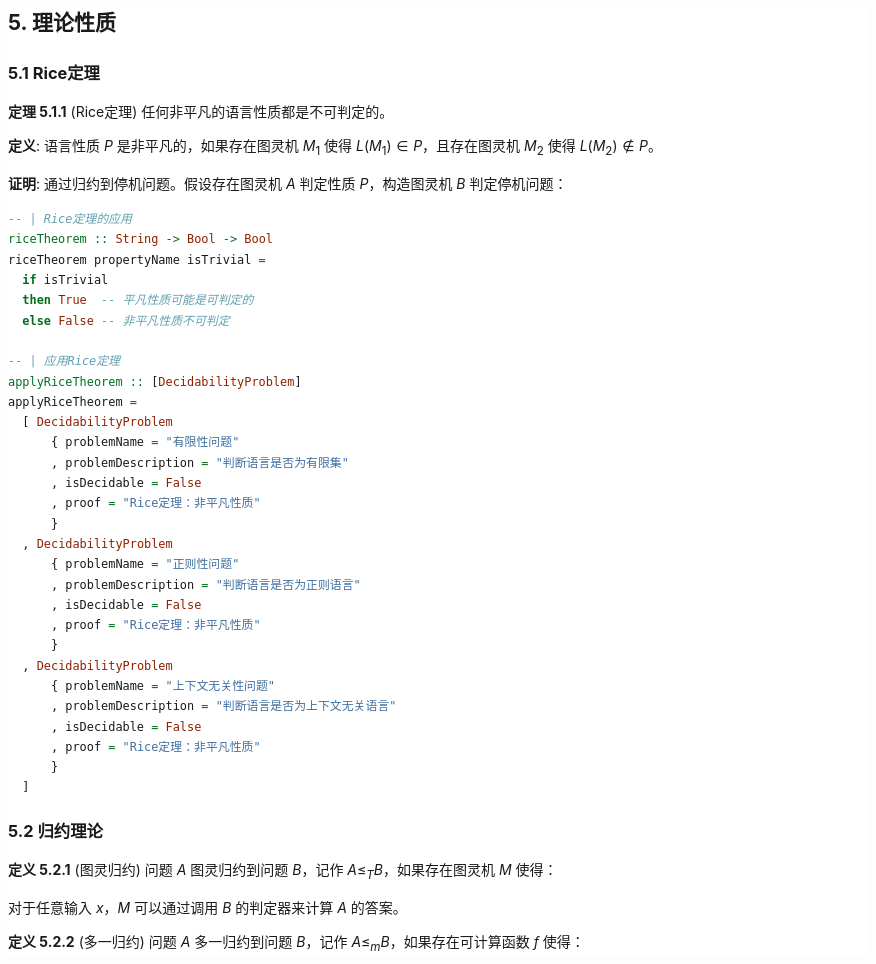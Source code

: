 ## 5. 理论性质

### 5.1 Rice定理

**定理 5.1.1** (Rice定理)
任何非平凡的语言性质都是不可判定的。

**定义**: 语言性质 $P$ 是非平凡的，如果存在图灵机 $M_1$ 使得 $L(M_1) \in P$，且存在图灵机 $M_2$ 使得 $L(M_2) \notin P$。

**证明**: 通过归约到停机问题。假设存在图灵机 $A$ 判定性质 $P$，构造图灵机 $B$ 判定停机问题：

```haskell
-- | Rice定理的应用
riceTheorem :: String -> Bool -> Bool
riceTheorem propertyName isTrivial = 
  if isTrivial
  then True  -- 平凡性质可能是可判定的
  else False -- 非平凡性质不可判定

-- | 应用Rice定理
applyRiceTheorem :: [DecidabilityProblem]
applyRiceTheorem = 
  [ DecidabilityProblem
      { problemName = "有限性问题"
      , problemDescription = "判断语言是否为有限集"
      , isDecidable = False
      , proof = "Rice定理：非平凡性质"
      }
  , DecidabilityProblem
      { problemName = "正则性问题"
      , problemDescription = "判断语言是否为正则语言"
      , isDecidable = False
      , proof = "Rice定理：非平凡性质"
      }
  , DecidabilityProblem
      { problemName = "上下文无关性问题"
      , problemDescription = "判断语言是否为上下文无关语言"
      , isDecidable = False
      , proof = "Rice定理：非平凡性质"
      }
  ]
```

### 5.2 归约理论

**定义 5.2.1** (图灵归约)
问题 $A$ 图灵归约到问题 $B$，记作 $A \leq_T B$，如果存在图灵机 $M$ 使得：

对于任意输入 $x$，$M$ 可以通过调用 $B$ 的判定器来计算 $A$ 的答案。

**定义 5.2.2** (多一归约)
问题 $A$ 多一归约到问题 $B$，记作 $A \leq_m B$，如果存在可计算函数 $f$ 使得：
